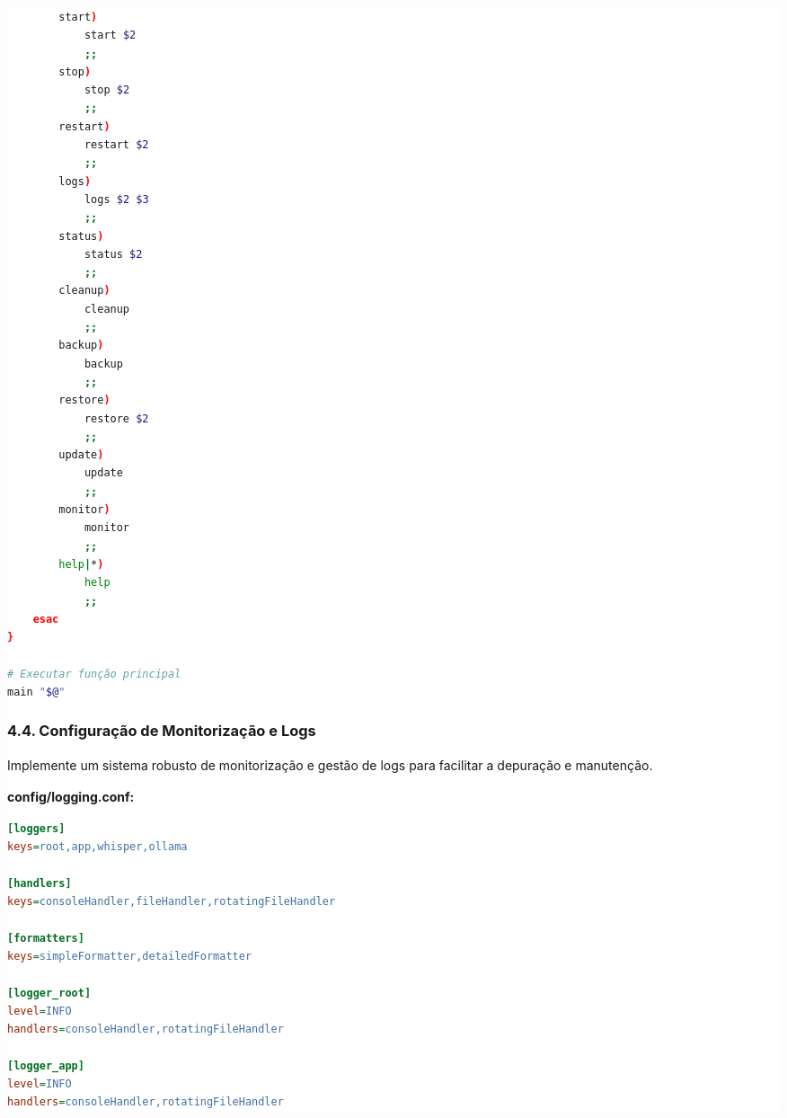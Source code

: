 ```bash
        start)
            start $2
            ;;
        stop)
            stop $2
            ;;
        restart)
            restart $2
            ;;
        logs)
            logs $2 $3
            ;;
        status)
            status $2
            ;;
        cleanup)
            cleanup
            ;;
        backup)
            backup
            ;;
        restore)
            restore $2
            ;;
        update)
            update
            ;;
        monitor)
            monitor
            ;;
        help|*)
            help
            ;;
    esac
}

# Executar função principal
main "$@"
```

### 4.4. Configuração de Monitorização e Logs

Implemente um sistema robusto de monitorização e gestão de logs para facilitar a depuração e manutenção.

**config/logging.conf:**

```ini
[loggers]
keys=root,app,whisper,ollama

[handlers]
keys=consoleHandler,fileHandler,rotatingFileHandler

[formatters]
keys=simpleFormatter,detailedFormatter

[logger_root]
level=INFO
handlers=consoleHandler,rotatingFileHandler

[logger_app]
level=INFO
handlers=consoleHandler,rotatingFileHandler
```